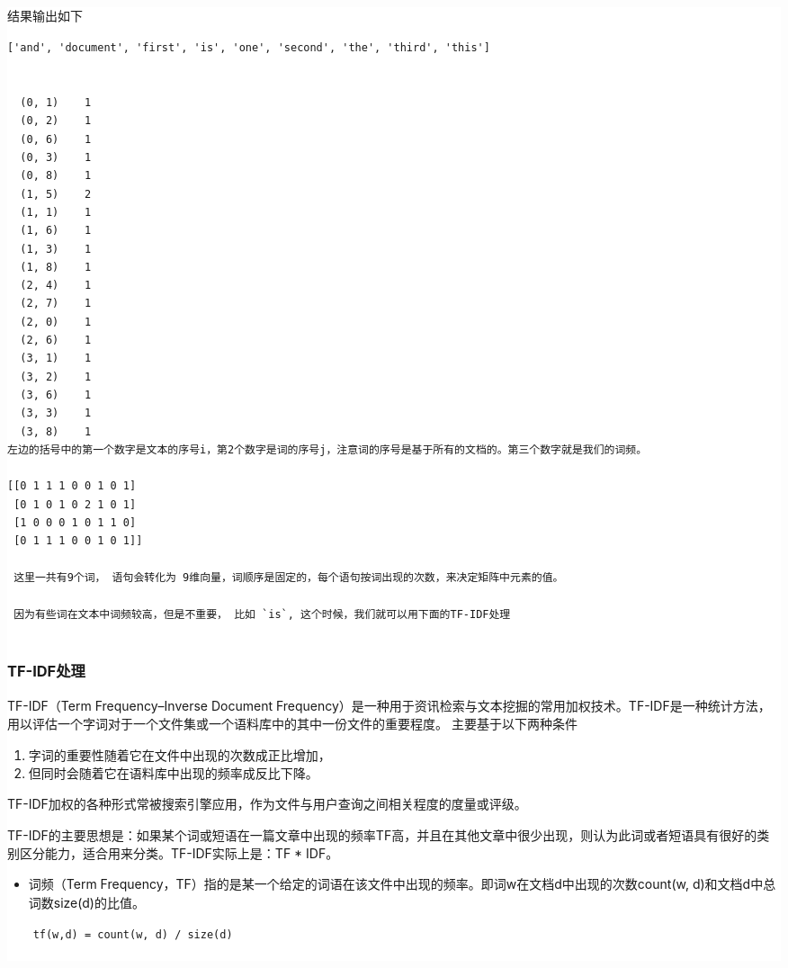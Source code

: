 结果输出如下

```
['and', 'document', 'first', 'is', 'one', 'second', 'the', 'third', 'this']


  (0, 1)    1     
  (0, 2)    1
  (0, 6)    1
  (0, 3)    1
  (0, 8)    1
  (1, 5)    2
  (1, 1)    1
  (1, 6)    1
  (1, 3)    1
  (1, 8)    1
  (2, 4)    1
  (2, 7)    1
  (2, 0)    1
  (2, 6)    1
  (3, 1)    1
  (3, 2)    1
  (3, 6)    1
  (3, 3)    1
  (3, 8)    1
左边的括号中的第一个数字是文本的序号i，第2个数字是词的序号j，注意词的序号是基于所有的文档的。第三个数字就是我们的词频。

[[0 1 1 1 0 0 1 0 1]
 [0 1 0 1 0 2 1 0 1]
 [1 0 0 0 1 0 1 1 0]
 [0 1 1 1 0 0 1 0 1]]
 
 这里一共有9个词， 语句会转化为 9维向量，词顺序是固定的，每个语句按词出现的次数，来决定矩阵中元素的值。
 
 因为有些词在文本中词频较高，但是不重要， 比如 `is`, 这个时候，我们就可以用下面的TF-IDF处理
 
```

### TF-IDF处理

TF-IDF（Term Frequency–Inverse Document Frequency）是一种用于资讯检索与文本挖掘的常用加权技术。TF-IDF是一种统计方法，用以评估一个字词对于一个文件集或一个语料库中的其中一份文件的重要程度。
主要基于以下两种条件
1. 字词的重要性随着它在文件中出现的次数成正比增加，
2. 但同时会随着它在语料库中出现的频率成反比下降。

TF-IDF加权的各种形式常被搜索引擎应用，作为文件与用户查询之间相关程度的度量或评级。

TF-IDF的主要思想是：如果某个词或短语在一篇文章中出现的频率TF高，并且在其他文章中很少出现，则认为此词或者短语具有很好的类别区分能力，适合用来分类。TF-IDF实际上是：TF * IDF。

* 词频（Term Frequency，TF）指的是某一个给定的词语在该文件中出现的频率。即词w在文档d中出现的次数count(w, d)和文档d中总词数size(d)的比值。

```
    tf(w,d) = count(w, d) / size(d)
    
```

